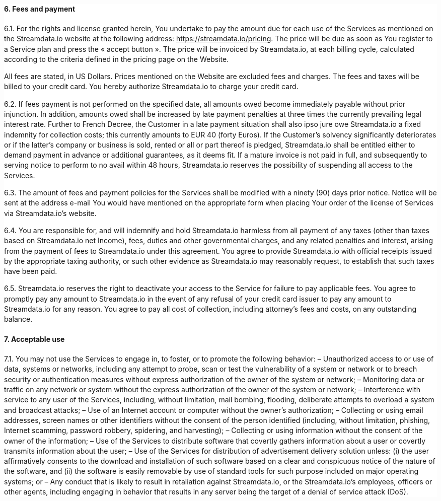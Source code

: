 #### 6. Fees and payment

6.1. For the rights and license granted herein, You undertake to pay the amount due for each use of the Services as mentioned on the Streamdata.io website at the following address: https://streamdata.io/pricing. The price will be due as soon as You register to a Service plan and press the « accept button ». The price will be invoiced by Streamdata.io, at each billing cycle, calculated according to the criteria defined in the pricing page on the Website.

All fees are stated, in US Dollars. Prices mentioned on the Website are excluded fees and charges. The fees and taxes will be billed to your credit card. You hereby authorize Streamdata.io to charge your credit card.

6.2. If fees payment is not performed on the specified date, all amounts owed become immediately payable without prior injunction. In addition, amounts owed shall be increased by late payment penalties at three times the currently prevailing legal interest rate. Further to French Decree, the Customer in a late payment situation shall also ipso jure owe Streamdata.io a fixed indemnity for collection costs; this currently amounts to EUR 40 (forty Euros).
If the Customer’s solvency significantly deteriorates or if the latter’s company or business is sold, rented or all or part thereof is pledged, Streamdata.io shall be entitled either to demand payment in advance or additional guarantees, as it deems fit.
If a mature invoice is not paid in full, and subsequently to serving notice to perform to no avail within 48 hours, Streamdata.io reserves the possibility of suspending all access to the Services.

6.3. The amount of fees and payment policies for the Services shall be modified with a ninety (90) days prior notice. Notice will be sent at the address e-mail You would have mentioned on the appropriate form when placing Your order of the license of Services via Streamdata.io’s website.

6.4. You are responsible for, and will indemnify and hold Streamdata.io harmless from all payment of any taxes (other than taxes based on Streamdata.io net Income), fees, duties and other governmental charges, and any related penalties and interest, arising from the payment of fees to Streamdata.io under this agreement. You agree to provide Streamdata.io with official receipts issued by the appropriate taxing authority, or such other evidence as Streamdata.io may reasonably request, to establish that such taxes have been paid.

6.5. Streamdata.io reserves the right to deactivate your access to the Service for failure to pay applicable fees. You agree to promptly pay any amount to Streamdata.io in the event of any refusal of your credit card issuer to pay any amount to Streamdata.io for any reason. You agree to pay all cost of collection, including attorney’s fees and costs, on any outstanding balance.

#### 7. Acceptable use

7.1. You may not use the Services to engage in, to foster, or to promote the following behavior:
– Unauthorized access to or use of data, systems or networks, including any attempt to probe, scan or test the vulnerability of a system or network or to breach security or authentication measures without express authorization of the owner of the system or network;
– Monitoring data or traffic on any network or system without the express authorization of the owner of the system or network;
– Interference with service to any user of the Services, including, without limitation, mail bombing, flooding, deliberate attempts to overload a system and broadcast attacks;
– Use of an Internet account or computer without the owner’s authorization;
– Collecting or using email addresses, screen names or other identifiers without the consent of the person identified (including, without limitation, phishing, Internet scamming, password robbery, spidering, and harvesting);
– Collecting or using information without the consent of the owner of the information;
– Use of the Services to distribute software that covertly gathers information about a user or covertly transmits information about the user;
– Use of the Services for distribution of advertisement delivery solution unless: (i) the user affirmatively consents to the download and installation of such software based on a clear and conspicuous notice of the nature of the software, and (ii) the software is easily removable by use of standard tools for such purpose included on major operating systems; or
– Any conduct that is likely to result in retaliation against Streamdata.io, or the Streamdata.io’s employees, officers or other agents, including engaging in behavior that results in any server being the target of a denial of service attack (DoS).
